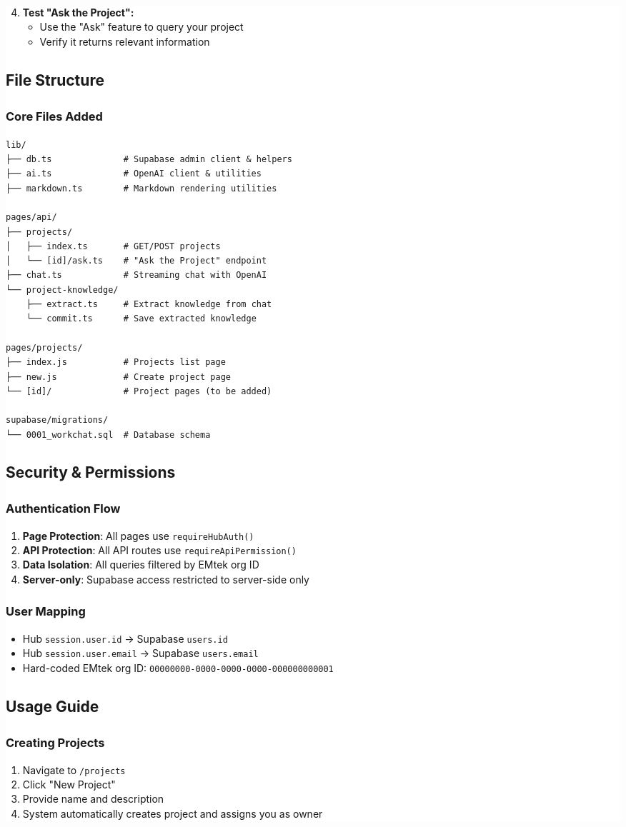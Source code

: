 4. **Test "Ask the Project":**
   - Use the "Ask" feature to query your project
   - Verify it returns relevant information

## File Structure

### Core Files Added

```
lib/
├── db.ts              # Supabase admin client & helpers
├── ai.ts              # OpenAI client & utilities  
├── markdown.ts        # Markdown rendering utilities

pages/api/
├── projects/
│   ├── index.ts       # GET/POST projects
│   └── [id]/ask.ts    # "Ask the Project" endpoint
├── chat.ts            # Streaming chat with OpenAI
└── project-knowledge/
    ├── extract.ts     # Extract knowledge from chat
    └── commit.ts      # Save extracted knowledge

pages/projects/
├── index.js           # Projects list page
├── new.js             # Create project page
└── [id]/              # Project pages (to be added)

supabase/migrations/
└── 0001_workchat.sql  # Database schema
```

## Security & Permissions

### Authentication Flow
1. **Page Protection**: All pages use `requireHubAuth()`
2. **API Protection**: All API routes use `requireApiPermission()`  
3. **Data Isolation**: All queries filtered by EMtek org ID
4. **Server-only**: Supabase access restricted to server-side only

### User Mapping
- Hub `session.user.id` → Supabase `users.id`
- Hub `session.user.email` → Supabase `users.email`
- Hard-coded EMtek org ID: `00000000-0000-0000-0000-000000000001`

## Usage Guide

### Creating Projects
1. Navigate to `/projects`
2. Click "New Project"
3. Provide name and description
4. System automatically creates project and assigns you as owner
